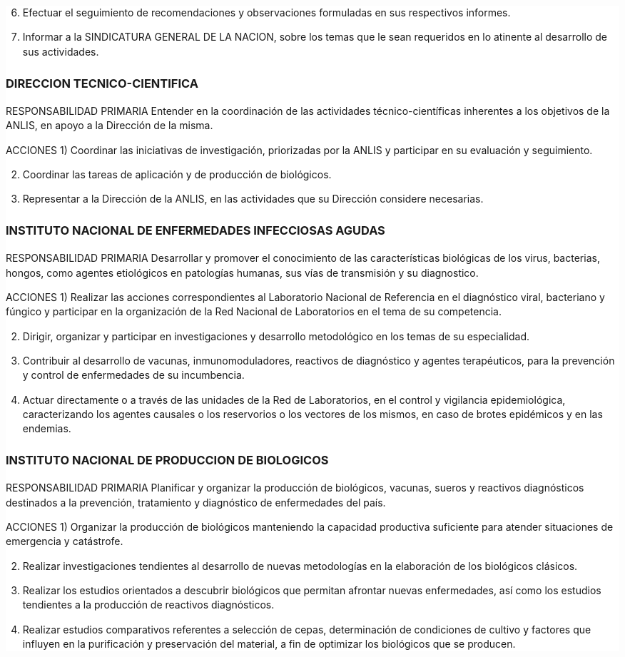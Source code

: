 6)  Efectuar  el  seguimiento  de  recomendaciones  y observaciones formuladas en sus respectivos informes.

7) Informar a la SINDICATURA GENERAL DE LA NACION, sobre  los temas que  le  sean  requeridos  en  lo  atinente  al  desarrollo  de sus actividades.

### DIRECCION TECNICO-CIENTIFICA

<a id="5"></a>
RESPONSABILIDAD PRIMARIA Entender  en la coordinación de las actividades técnico-científicas inherentes  a los objetivos de la ANLIS, en apoyo a la Dirección de la misma.

ACCIONES 1) Coordinar  las  iniciativas de investigación, priorizadas por la ANLIS y participar en su evaluación y seguimiento.

2) Coordinar las tareas de aplicación y de producción de biológicos.

3) Representar a la  Dirección  de la ANLIS, en las actividades que su Dirección considere necesarias.

### INSTITUTO NACIONAL DE ENFERMEDADES INFECCIOSAS AGUDAS

<a id="6"></a>
RESPONSABILIDAD PRIMARIA Desarrollar  y  promover  el conocimiento  de  las  características biológicas de los virus, bacterias, hongos, como agentes etiológicos en patologías humanas,  sus  vías  de  transmisión y su diagnostico.

ACCIONES 1)  Realizar las acciones correspondientes al Laboratorio  Nacional de Referencia  en  el  diagnóstico  viral,  bacteriano  y fúngico y participar en la organización de la Red Nacional de Laboratorios en el tema de su competencia.

2)  Dirigir, organizar y participar en investigaciones y desarrollo metodológico en los temas de su especialidad.

3)  Contribuir    al   desarrollo  de  vacunas,  inmunomoduladores, reactivos de diagnóstico y agentes terapéuticos, para la prevención y control de enfermedades de su incumbencia.

4) Actuar directamente  o  a  través  de  las unidades de la Red de Laboratorios, en el control y vigilancia epidemiológica, caracterizando  los  agentes  causales  o  los  reservorios  o  los vectores  de  los  mismos, en caso de brotes epidémicos  y  en  las endemias.

### INSTITUTO NACIONAL DE PRODUCCION DE BIOLOGICOS

<a id="7"></a>
RESPONSABILIDAD PRIMARIA Planificar y organizar la producción de biológicos, vacunas, sueros y reactivos diagnósticos  destinados a la prevención, tratamiento y diagnóstico de enfermedades del país.

ACCIONES 1) Organizar la producción  de  biológicos manteniendo la capacidad productiva  suficiente para atender  situaciones  de  emergencia  y catástrofe.

2) Realizar investigaciones  tendientes  al  desarrollo  de  nuevas metodologías    en   la  elaboración  de  los  biológicos  clásicos.

3) Realizar los estudios  orientados  a  descubrir  biológicos  que permitan  afrontar  nuevas  enfermedades,  así  como  los  estudios tendientes a la producción de reactivos diagnósticos.

4) Realizar estudios comparativos referentes a selección de  cepas, determinación de condiciones de cultivo y factores que influyen  en la purificación y preservación del material, a fin de optimizar los biológicos que se producen.
